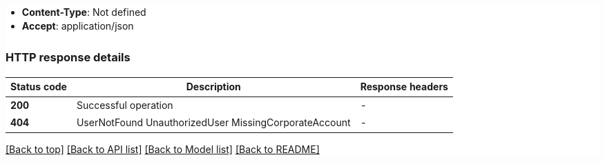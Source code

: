  - **Content-Type**: Not defined
 - **Accept**: application/json

### HTTP response details

| Status code | Description | Response headers |
|-------------|-------------|------------------|
**200** | Successful operation |  -  |
**404** | UserNotFound UnauthorizedUser MissingCorporateAccount |  -  |

[[Back to top]](#) [[Back to API list]](../README.md#documentation-for-api-endpoints) [[Back to Model list]](../README.md#documentation-for-models) [[Back to README]](../README.md)

